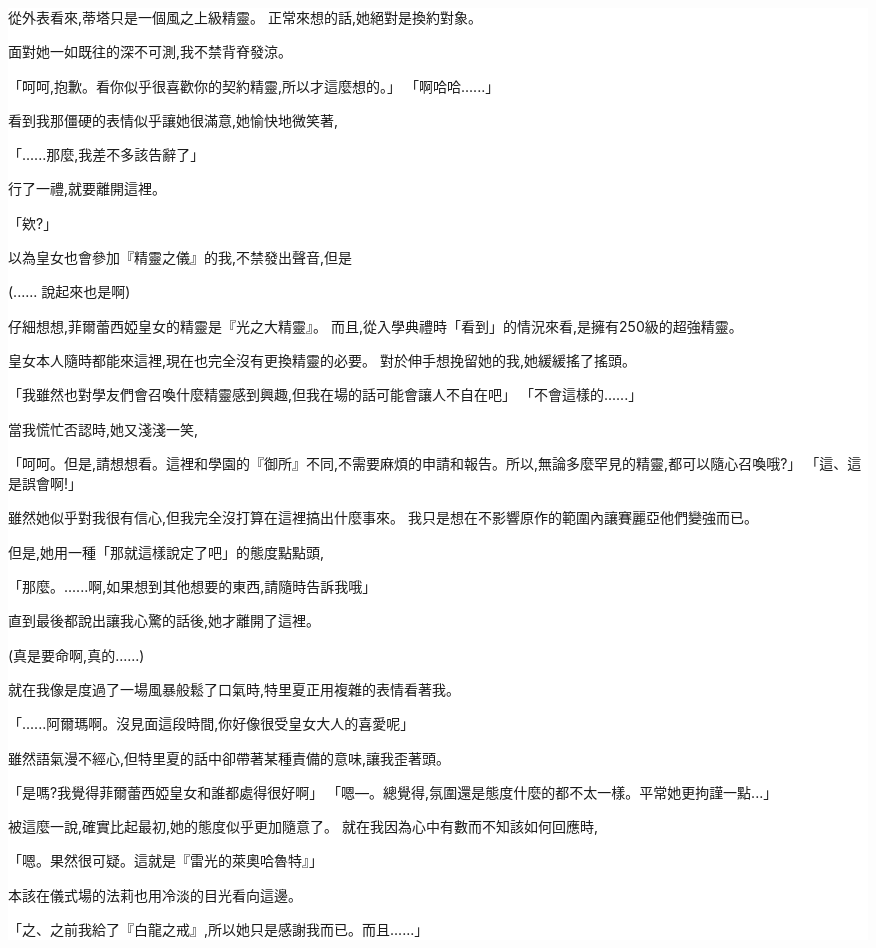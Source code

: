 從外表看來,蒂塔只是一個風之上級精靈。
正常來想的話,她絕對是換約對象。

面對她一如既往的深不可測,我不禁背脊發涼。

「呵呵,抱歉。看你似乎很喜歡你的契約精靈,所以才這麼想的。」
「啊哈哈......」

看到我那僵硬的表情似乎讓她很滿意,她愉快地微笑著,

「......那麼,我差不多該告辭了」

行了一禮,就要離開這裡。

「欸?」

以為皇女也會參加『精靈之儀』的我,不禁發出聲音,但是

(...... 說起來也是啊)

仔細想想,菲爾蕾西婭皇女的精靈是『光之大精靈』。
而且,從入學典禮時「看到」的情況來看,是擁有250級的超強精靈。

皇女本人隨時都能來這裡,現在也完全沒有更換精靈的必要。
對於伸手想挽留她的我,她緩緩搖了搖頭。

「我雖然也對學友們會召喚什麼精靈感到興趣,但我在場的話可能會讓人不自在吧」
「不會這樣的......」

當我慌忙否認時,她又淺淺一笑,

「呵呵。但是,請想想看。這裡和學園的『御所』不同,不需要麻煩的申請和報告。所以,無論多麼罕見的精靈,都可以隨心召喚哦?」
「這、這是誤會啊!」

雖然她似乎對我很有信心,但我完全沒打算在這裡搞出什麼事來。
我只是想在不影響原作的範圍內讓賽麗亞他們變強而已。

但是,她用一種「那就這樣說定了吧」的態度點點頭,

「那麼。......啊,如果想到其他想要的東西,請隨時告訴我哦」

直到最後都說出讓我心驚的話後,她才離開了這裡。

(真是要命啊,真的......)

就在我像是度過了一場風暴般鬆了口氣時,特里夏正用複雜的表情看著我。

「......阿爾瑪啊。沒見面這段時間,你好像很受皇女大人的喜愛呢」

雖然語氣漫不經心,但特里夏的話中卻帶著某種責備的意味,讓我歪著頭。

「是嗎?我覺得菲爾蕾西婭皇女和誰都處得很好啊」
「嗯—。總覺得,氛圍還是態度什麼的都不太一樣。平常她更拘謹一點...」

被這麼一說,確實比起最初,她的態度似乎更加隨意了。
就在我因為心中有數而不知該如何回應時,

「嗯。果然很可疑。這就是『雷光的萊奧哈魯特』」

本該在儀式場的法莉也用冷淡的目光看向這邊。

「之、之前我給了『白龍之戒』,所以她只是感謝我而已。而且......」
